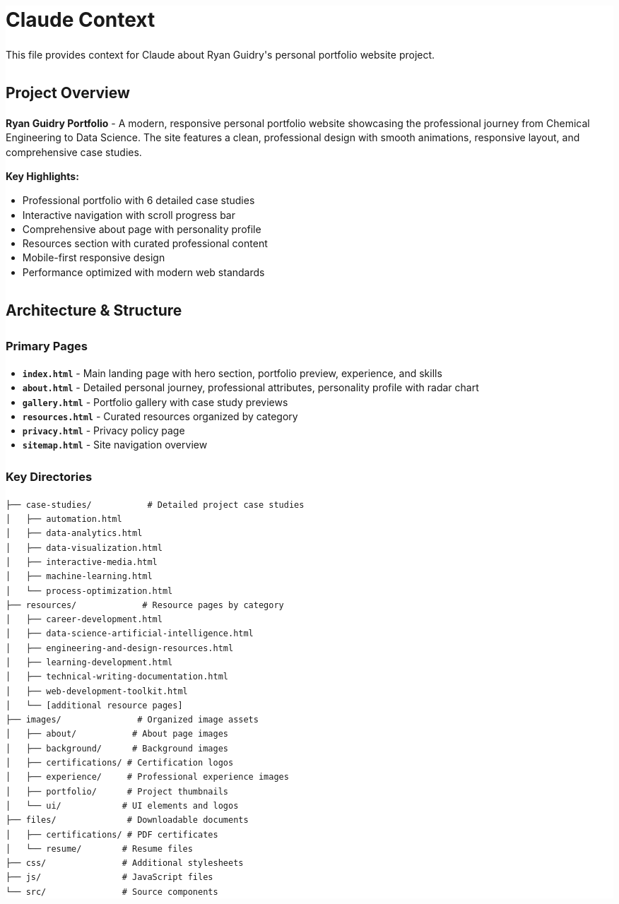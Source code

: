 # Claude Context

This file provides context for Claude about Ryan Guidry's personal portfolio website project.

## Project Overview

**Ryan Guidry Portfolio** - A modern, responsive personal portfolio website showcasing the professional journey from Chemical Engineering to Data Science. The site features a clean, professional design with smooth animations, responsive layout, and comprehensive case studies.

**Key Highlights:**
- Professional portfolio with 6 detailed case studies
- Interactive navigation with scroll progress bar
- Comprehensive about page with personality profile
- Resources section with curated professional content
- Mobile-first responsive design
- Performance optimized with modern web standards

## Architecture & Structure

### Primary Pages
- **`index.html`** - Main landing page with hero section, portfolio preview, experience, and skills
- **`about.html`** - Detailed personal journey, professional attributes, personality profile with radar chart
- **`gallery.html`** - Portfolio gallery with case study previews
- **`resources.html`** - Curated resources organized by category
- **`privacy.html`** - Privacy policy page
- **`sitemap.html`** - Site navigation overview

### Key Directories
```
├── case-studies/           # Detailed project case studies
│   ├── automation.html
│   ├── data-analytics.html
│   ├── data-visualization.html
│   ├── interactive-media.html
│   ├── machine-learning.html
│   └── process-optimization.html
├── resources/             # Resource pages by category
│   ├── career-development.html
│   ├── data-science-artificial-intelligence.html
│   ├── engineering-and-design-resources.html
│   ├── learning-development.html
│   ├── technical-writing-documentation.html
│   ├── web-development-toolkit.html
│   └── [additional resource pages]
├── images/               # Organized image assets
│   ├── about/           # About page images
│   ├── background/      # Background images
│   ├── certifications/ # Certification logos
│   ├── experience/     # Professional experience images
│   ├── portfolio/      # Project thumbnails
│   └── ui/            # UI elements and logos
├── files/              # Downloadable documents
│   ├── certifications/ # PDF certificates
│   └── resume/        # Resume files
├── css/               # Additional stylesheets
├── js/                # JavaScript files
└── src/               # Source components
```
